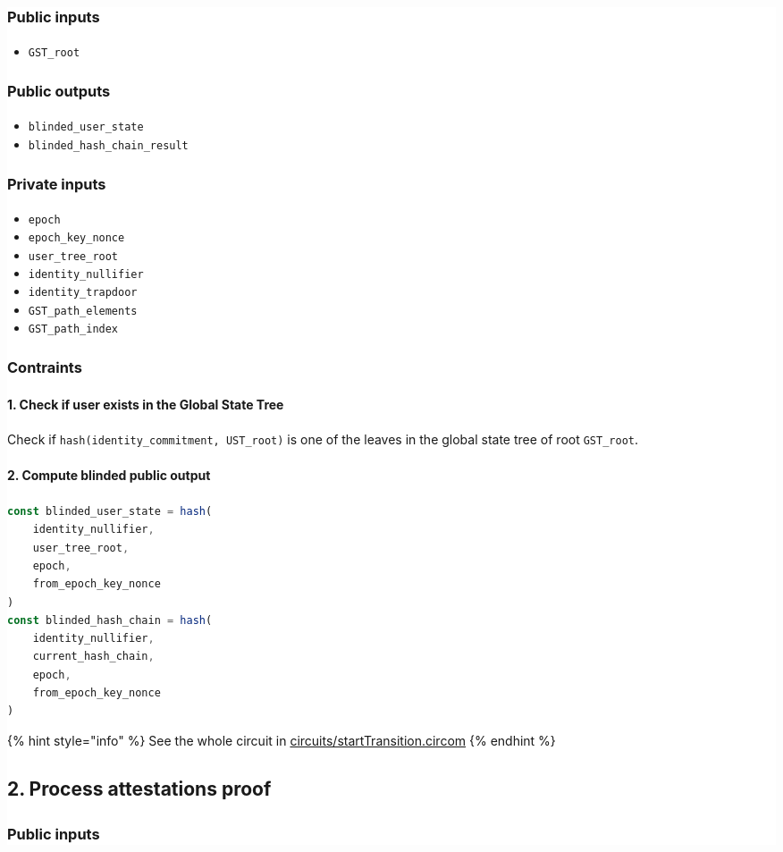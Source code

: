 ### Public inputs

* `GST_root`

### Public outputs

* `blinded_user_state`
* `blinded_hash_chain_result`

### Private inputs

* `epoch`
* `epoch_key_nonce`
* `user_tree_root`
* `identity_nullifier`
* `identity_trapdoor`
* `GST_path_elements`
* `GST_path_index`

### Contraints

#### 1. Check if user exists in the Global State Tree

Check if `hash(identity_commitment, UST_root)` is one of the leaves in the global state tree of root `GST_root`.

#### 2. Compute blinded public output

```typescript
const blinded_user_state = hash(
    identity_nullifier, 
    user_tree_root, 
    epoch, 
    from_epoch_key_nonce
)
const blinded_hash_chain = hash(
    identity_nullifier, 
    current_hash_chain, 
    epoch, 
    from_epoch_key_nonce
)
```

{% hint style="info" %}
See the whole circuit in [circuits/startTransition.circom](https://github.com/Unirep/Unirep/blob/main/packages/circuits/circuits/startTransition.circom)
{% endhint %}

## 2. Process attestations proof

### Public inputs
